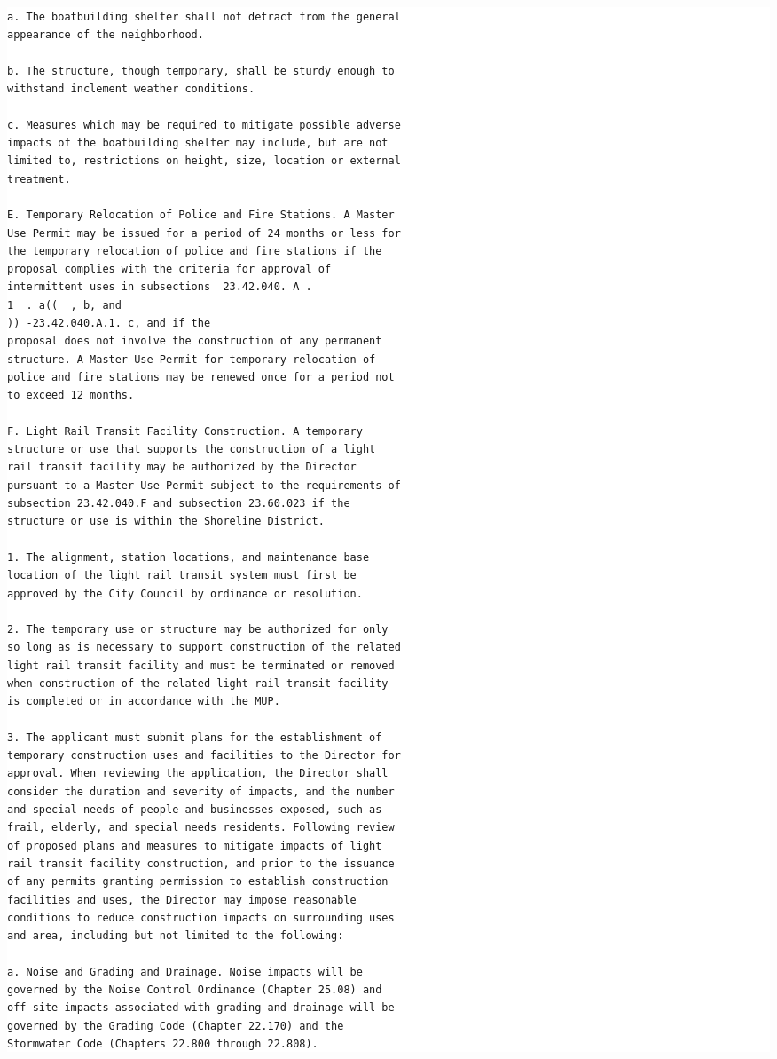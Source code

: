     a. The boatbuilding shelter shall not detract from the general  
    appearance of the neighborhood.  
  
    b. The structure, though temporary, shall be sturdy enough to  
    withstand inclement weather conditions.  
  
    c. Measures which may be required to mitigate possible adverse  
    impacts of the boatbuilding shelter may include, but are not  
    limited to, restrictions on height, size, location or external  
    treatment.  
  
    E. Temporary Relocation of Police and Fire Stations. A Master  
    Use Permit may be issued for a period of 24 months or less for  
    the temporary relocation of police and fire stations if the  
    proposal complies with the criteria for approval of  
    intermittent uses in subsections  23.42.040. A .  
    1  . a((  , b, and  
    )) -23.42.040.A.1. c, and if the  
    proposal does not involve the construction of any permanent  
    structure. A Master Use Permit for temporary relocation of  
    police and fire stations may be renewed once for a period not  
    to exceed 12 months.  
  
    F. Light Rail Transit Facility Construction. A temporary  
    structure or use that supports the construction of a light  
    rail transit facility may be authorized by the Director  
    pursuant to a Master Use Permit subject to the requirements of  
    subsection 23.42.040.F and subsection 23.60.023 if the  
    structure or use is within the Shoreline District.  
  
    1. The alignment, station locations, and maintenance base  
    location of the light rail transit system must first be  
    approved by the City Council by ordinance or resolution.  
  
    2. The temporary use or structure may be authorized for only  
    so long as is necessary to support construction of the related  
    light rail transit facility and must be terminated or removed  
    when construction of the related light rail transit facility  
    is completed or in accordance with the MUP.  
  
    3. The applicant must submit plans for the establishment of  
    temporary construction uses and facilities to the Director for  
    approval. When reviewing the application, the Director shall  
    consider the duration and severity of impacts, and the number  
    and special needs of people and businesses exposed, such as  
    frail, elderly, and special needs residents. Following review  
    of proposed plans and measures to mitigate impacts of light  
    rail transit facility construction, and prior to the issuance  
    of any permits granting permission to establish construction  
    facilities and uses, the Director may impose reasonable  
    conditions to reduce construction impacts on surrounding uses  
    and area, including but not limited to the following:  
  
    a. Noise and Grading and Drainage. Noise impacts will be  
    governed by the Noise Control Ordinance (Chapter 25.08) and  
    off-site impacts associated with grading and drainage will be  
    governed by the Grading Code (Chapter 22.170) and the  
    Stormwater Code (Chapters 22.800 through 22.808).  
  